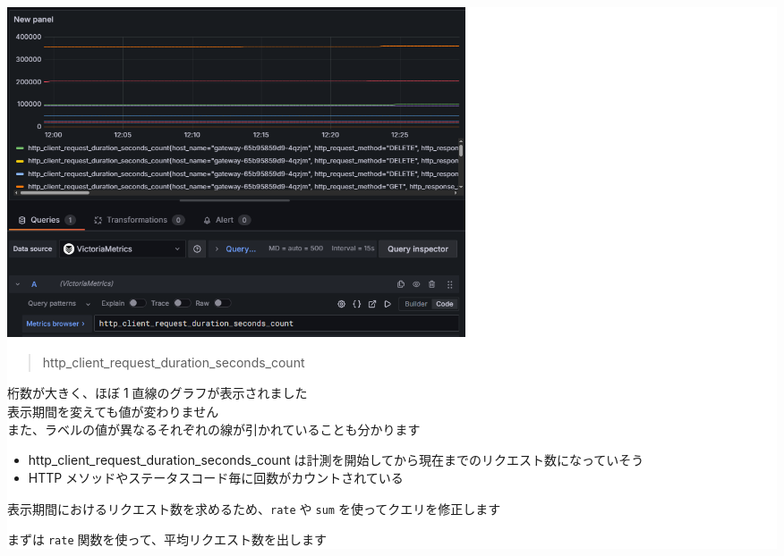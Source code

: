 <img src="./assets/panel_request_total_metrics_only.png" width=512>

> http_client_request_duration_seconds_count

桁数が大きく、ほぼ 1 直線のグラフが表示されました  
表示期間を変えても値が変わりません  
また、ラベルの値が異なるそれぞれの線が引かれていることも分かります

- http_client_request_duration_seconds_count は計測を開始してから現在までのリクエスト数になっていそう
- HTTP メソッドやステータスコード毎に回数がカウントされている

表示期間におけるリクエスト数を求めるため、`rate` や `sum` を使ってクエリを修正します

まずは `rate` 関数を使って、平均リクエスト数を出します
